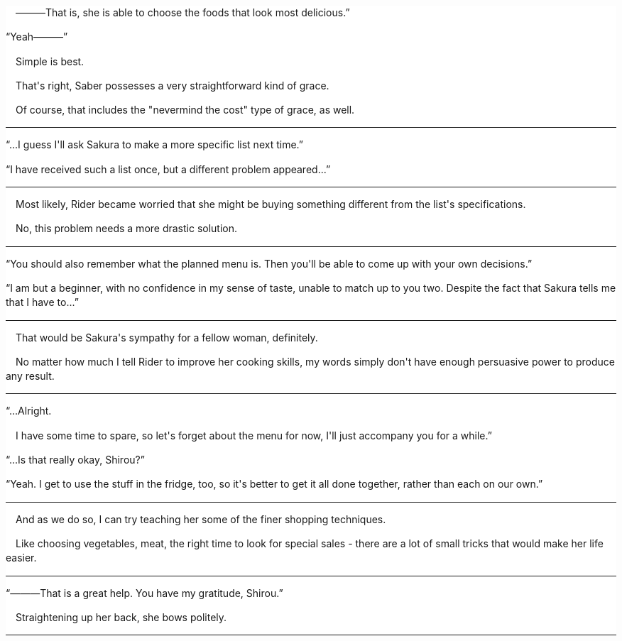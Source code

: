 　―――That is, she is able to choose the foods that look most delicious.”  
  
“Yeah―――”  
  
　Simple is best.  
  
　That's right, Saber possesses a very straightforward kind of grace.  
  
　Of course, that includes the "nevermind the cost" type of grace, as well.  
  
---  
  
“...I guess I'll ask Sakura to make a more specific list next time.”  
  
“I have received such a list once, but a different problem appeared...”  
  
---  
　Most likely, Rider became worried that she might be buying something different from the list's specifications.  
  
　No, this problem needs a more drastic solution.  
  
---  
  
“You should also remember what the planned menu is. Then you'll be able to come up with your own decisions.”  
  
“I am but a beginner, with no confidence in my sense of taste, unable to match up to you two. Despite the fact that Sakura tells me that I have to...”  
  
---  
　That would be Sakura's sympathy for a fellow woman, definitely.  
  
　No matter how much I tell Rider to improve her cooking skills, my words simply don't have enough persuasive power to produce any result.  
  
---  
  
“...Alright.  
  
　I have some time to spare, so let's forget about the menu for now, I'll just accompany you for a while.”  
  
“...Is that really okay, Shirou?”  
  
“Yeah. I get to use the stuff in the fridge, too, so it's better to get it all done together, rather than each on our own.”  
  
---  
　And as we do so, I can try teaching her some of the finer shopping techniques.  
  
　Like choosing vegetables, meat, the right time to look for special sales - there are a lot of small tricks that would make her life easier.  
  
---  
  
“―――That is a great help. You have my gratitude, Shirou.”  
  
　Straightening up her back, she bows politely.  
  
---  
  